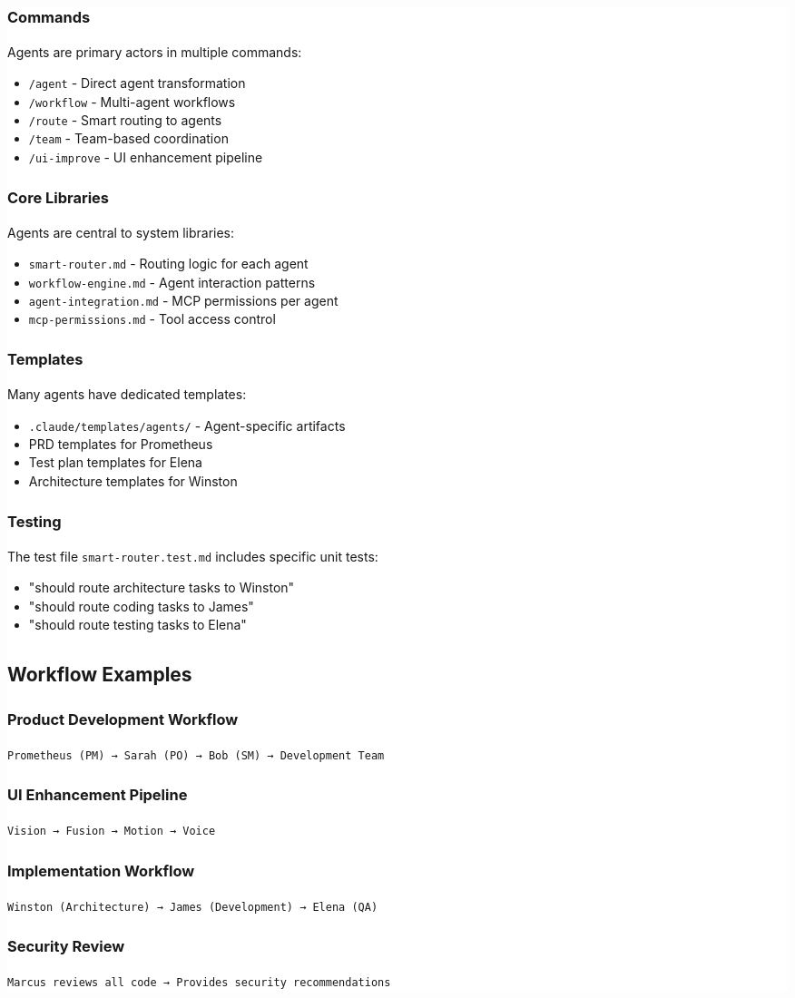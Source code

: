 ### Commands
Agents are primary actors in multiple commands:
- `/agent` - Direct agent transformation
- `/workflow` - Multi-agent workflows
- `/route` - Smart routing to agents
- `/team` - Team-based coordination
- `/ui-improve` - UI enhancement pipeline

### Core Libraries
Agents are central to system libraries:
- `smart-router.md` - Routing logic for each agent
- `workflow-engine.md` - Agent interaction patterns
- `agent-integration.md` - MCP permissions per agent
- `mcp-permissions.md` - Tool access control

### Templates
Many agents have dedicated templates:
- `.claude/templates/agents/` - Agent-specific artifacts
- PRD templates for Prometheus
- Test plan templates for Elena
- Architecture templates for Winston

### Testing
The test file `smart-router.test.md` includes specific unit tests:
- "should route architecture tasks to Winston"
- "should route coding tasks to James"
- "should route testing tasks to Elena"

## Workflow Examples

### Product Development Workflow
```
Prometheus (PM) → Sarah (PO) → Bob (SM) → Development Team
```

### UI Enhancement Pipeline
```
Vision → Fusion → Motion → Voice
```

### Implementation Workflow
```
Winston (Architecture) → James (Development) → Elena (QA)
```

### Security Review
```
Marcus reviews all code → Provides security recommendations
```
